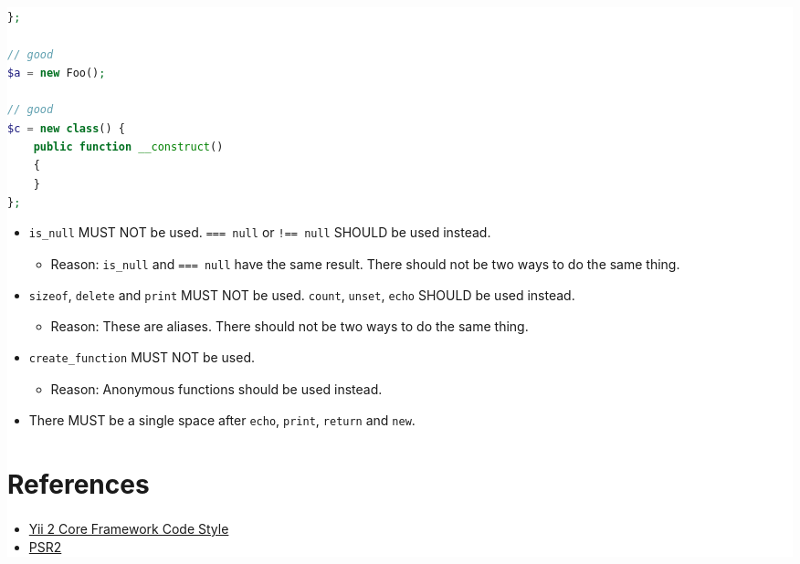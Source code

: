   ```php
  };
  
  // good
  $a = new Foo();

  // good
  $c = new class() {
      public function __construct()
      {
      }
  };
  ```

* `is_null` MUST NOT be used. `=== null` or `!== null` SHOULD be used instead.
  * Reason: `is_null` and `=== null` have the same result. There should not be two ways to do the same thing.

* `sizeof`, `delete` and `print` MUST NOT be used. `count`, `unset`, `echo` SHOULD be used instead.
  * Reason: These are aliases. There should not be two ways to do the same thing.

* `create_function` MUST NOT be used.
  * Reason: Anonymous functions should be used instead.

* There MUST be a single space after `echo`, `print`, `return` and `new`.



References
==========

* [Yii 2 Core Framework Code Style][Yii2]
* [PSR2][PSR2]

[Yii2]: https://github.com/yiisoft/yii2/blob/master/docs/internals/core-code-style.md
[PSR2]: https://github.com/php-fig/fig-standards/blob/master/accepted/PSR-2-coding-style-guide.md


[RFC 2119]: http://tools.ietf.org/html/rfc2119